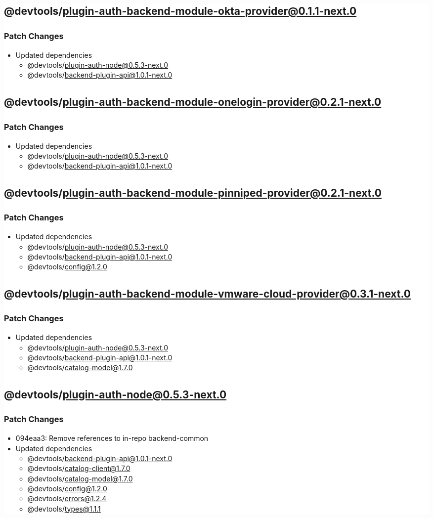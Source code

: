 ## @devtools/plugin-auth-backend-module-okta-provider@0.1.1-next.0

### Patch Changes

- Updated dependencies
  - @devtools/plugin-auth-node@0.5.3-next.0
  - @devtools/backend-plugin-api@1.0.1-next.0

## @devtools/plugin-auth-backend-module-onelogin-provider@0.2.1-next.0

### Patch Changes

- Updated dependencies
  - @devtools/plugin-auth-node@0.5.3-next.0
  - @devtools/backend-plugin-api@1.0.1-next.0

## @devtools/plugin-auth-backend-module-pinniped-provider@0.2.1-next.0

### Patch Changes

- Updated dependencies
  - @devtools/plugin-auth-node@0.5.3-next.0
  - @devtools/backend-plugin-api@1.0.1-next.0
  - @devtools/config@1.2.0

## @devtools/plugin-auth-backend-module-vmware-cloud-provider@0.3.1-next.0

### Patch Changes

- Updated dependencies
  - @devtools/plugin-auth-node@0.5.3-next.0
  - @devtools/backend-plugin-api@1.0.1-next.0
  - @devtools/catalog-model@1.7.0

## @devtools/plugin-auth-node@0.5.3-next.0

### Patch Changes

- 094eaa3: Remove references to in-repo backend-common
- Updated dependencies
  - @devtools/backend-plugin-api@1.0.1-next.0
  - @devtools/catalog-client@1.7.0
  - @devtools/catalog-model@1.7.0
  - @devtools/config@1.2.0
  - @devtools/errors@1.2.4
  - @devtools/types@1.1.1
